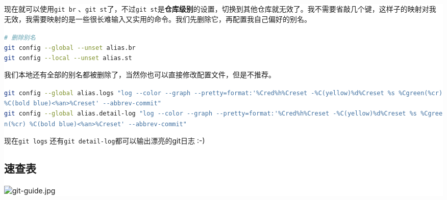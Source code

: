 现在就可以使用`git br` 、`git st`了，不过`git st`是**仓库级别**的设置，切换到其他仓库就无效了。我不需要省敲几个键，这样子的映射对我无效，我需要映射的是一些很长难输入又实用的命令。我们先删除它，再配置我自己偏好的别名。

```bash
# 删除别名
git config --global --unset alias.br
git config --local --unset alias.st
```
我们本地还有全部的别名都被删除了，当然你也可以直接修改配置文件，但是不推荐。

```bash
git config --global alias.logs "log --color --graph --pretty=format:'%Cred%h%Creset -%C(yellow)%d%Creset %s %Cgreen(%cr) %C(bold blue)<%an>%Creset' --abbrev-commit"
git config --global alias.detail-log "log --color --graph --pretty=format:'%Cred%h%Creset -%C(yellow)%d%Creset %s %Cgreen(%cr) %C(bold blue)<%an>%Creset' --abbrev-commit"
```

现在`git logs` 还有`git detail-log`都可以输出漂亮的git日志 :-)

## 速查表

![git-guide.jpg](./git-note/git-guide.jpg)


